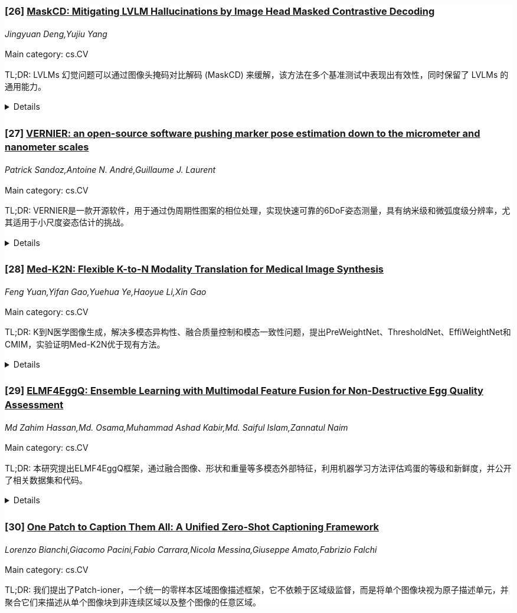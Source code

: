 
### [26] [MaskCD: Mitigating LVLM Hallucinations by Image Head Masked Contrastive Decoding](https://arxiv.org/abs/2510.02790)
*Jingyuan Deng,Yujiu Yang*

Main category: cs.CV

TL;DR: LVLMs 幻觉问题可以通过图像头掩码对比解码 (MaskCD) 来缓解，该方法在多个基准测试中表现出有效性，同时保留了 LVLMs 的通用能力。


<details><summary>Details</summary></details>


### [27] [VERNIER: an open-source software pushing marker pose estimation down to the micrometer and nanometer scales](https://arxiv.org/abs/2510.02791)
*Patrick Sandoz,Antoine N. André,Guillaume J. Laurent*

Main category: cs.CV

TL;DR: VERNIER是一款开源软件，用于通过伪周期性图案的相位处理，实现快速可靠的6DoF姿态测量，具有纳米级和微弧度级分辨率，尤其适用于小尺度姿态估计的挑战。


<details><summary>Details</summary></details>


### [28] [Med-K2N: Flexible K-to-N Modality Translation for Medical Image Synthesis](https://arxiv.org/abs/2510.02815)
*Feng Yuan,Yifan Gao,Yuehua Ye,Haoyue Li,Xin Gao*

Main category: cs.CV

TL;DR: K到N医学图像生成，解决多模态异构性、融合质量控制和模态一致性问题，提出PreWeightNet、ThresholdNet、EffiWeightNet和CMIM，实验证明Med-K2N优于现有方法。


<details><summary>Details</summary></details>


### [29] [ELMF4EggQ: Ensemble Learning with Multimodal Feature Fusion for Non-Destructive Egg Quality Assessment](https://arxiv.org/abs/2510.02876)
*Md Zahim Hassan,Md. Osama,Muhammad Ashad Kabir,Md. Saiful Islam,Zannatul Naim*

Main category: cs.CV

TL;DR: 本研究提出ELMF4EggQ框架，通过融合图像、形状和重量等多模态外部特征，利用机器学习方法评估鸡蛋的等级和新鲜度，并公开了相关数据集和代码。


<details><summary>Details</summary></details>


### [30] [One Patch to Caption Them All: A Unified Zero-Shot Captioning Framework](https://arxiv.org/abs/2510.02898)
*Lorenzo Bianchi,Giacomo Pacini,Fabio Carrara,Nicola Messina,Giuseppe Amato,Fabrizio Falchi*

Main category: cs.CV

TL;DR: 我们提出了Patch-ioner，一个统一的零样本区域图像描述框架，它不依赖于区域级监督，而是将单个图像块视为原子描述单元，并聚合它们来描述从单个图像块到非连续区域以及整个图像的任意区域。
